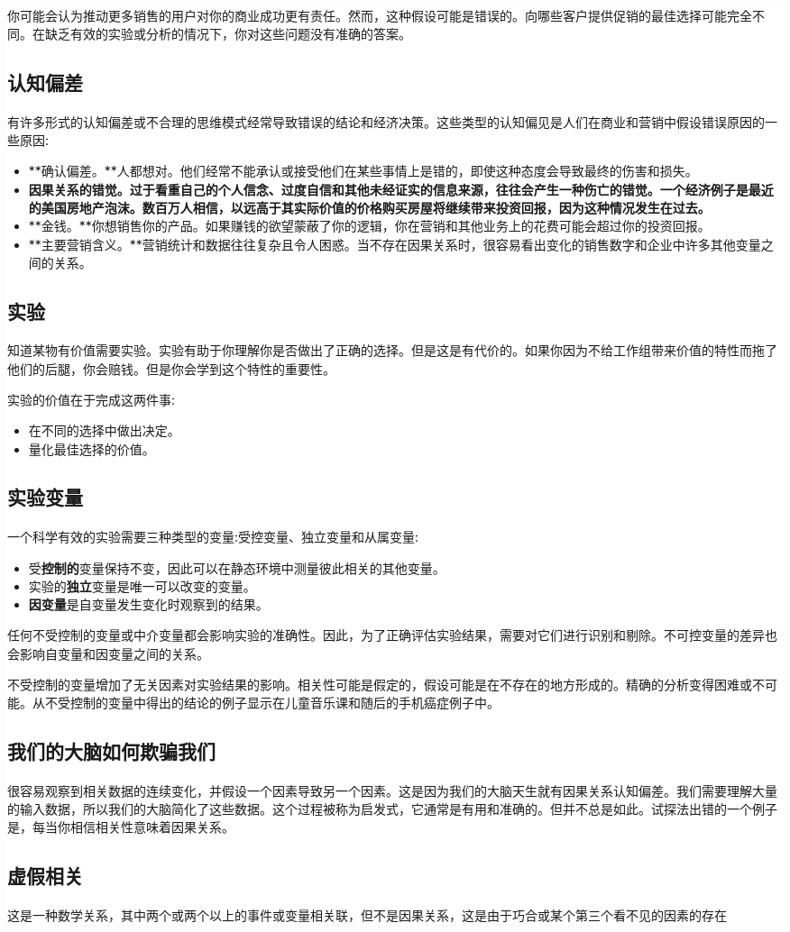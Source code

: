 你可能会认为推动更多销售的用户对你的商业成功更有责任。然而，这种假设可能是错误的。向哪些客户提供促销的最佳选择可能完全不同。在缺乏有效的实验或分析的情况下，你对这些问题没有准确的答案。

## 认知偏差

有许多形式的认知偏差或不合理的思维模式经常导致错误的结论和经济决策。这些类型的认知偏见是人们在商业和营销中假设错误原因的一些原因:

*   **确认偏差。**人都想对。他们经常不能承认或接受他们在某些事情上是错的，即使这种态度会导致最终的伤害和损失。
*   **因果关系的错觉。过于看重自己的个人信念、过度自信和其他未经证实的信息来源，往往会产生一种伤亡的错觉。一个经济例子是最近的美国房地产泡沫。数百万人相信，以远高于其实际价值的价格购买房屋将继续带来投资回报，因为这种情况发生在过去。**
*   **金钱。**你想销售你的产品。如果赚钱的欲望蒙蔽了你的逻辑，你在营销和其他业务上的花费可能会超过你的投资回报。
*   **主要营销含义。**营销统计和数据往往复杂且令人困惑。当不存在因果关系时，很容易看出变化的销售数字和企业中许多其他变量之间的关系。

## 实验

知道某物有价值需要实验。实验有助于你理解你是否做出了正确的选择。但是这是有代价的。如果你因为不给工作组带来价值的特性而拖了他们的后腿，你会赔钱。但是你会学到这个特性的重要性。

实验的价值在于完成这两件事:

*   在不同的选择中做出决定。
*   量化最佳选择的价值。

## 实验变量

一个科学有效的实验需要三种类型的变量:受控变量、独立变量和从属变量:

*   受**控制的**变量保持不变，因此可以在静态环境中测量彼此相关的其他变量。
*   实验的**独立**变量是唯一可以改变的变量。
*   **因变量**是自变量发生变化时观察到的结果。

任何不受控制的变量或中介变量都会影响实验的准确性。因此，为了正确评估实验结果，需要对它们进行识别和剔除。不可控变量的差异也会影响自变量和因变量之间的关系。

不受控制的变量增加了无关因素对实验结果的影响。相关性可能是假定的，假设可能是在不存在的地方形成的。精确的分析变得困难或不可能。从不受控制的变量中得出的结论的例子显示在儿童音乐课和随后的手机癌症例子中。

## 我们的大脑如何欺骗我们

很容易观察到相关数据的连续变化，并假设一个因素导致另一个因素。这是因为我们的大脑天生就有因果关系认知偏差。我们需要理解大量的输入数据，所以我们的大脑简化了这些数据。这个过程被称为启发式，它通常是有用和准确的。但并不总是如此。试探法出错的一个例子是，每当你相信相关性意味着因果关系。

## 虚假相关

这是一种数学关系，其中两个或两个以上的事件或变量相关联，但不是因果关系，这是由于巧合或某个第三个看不见的因素的存在
